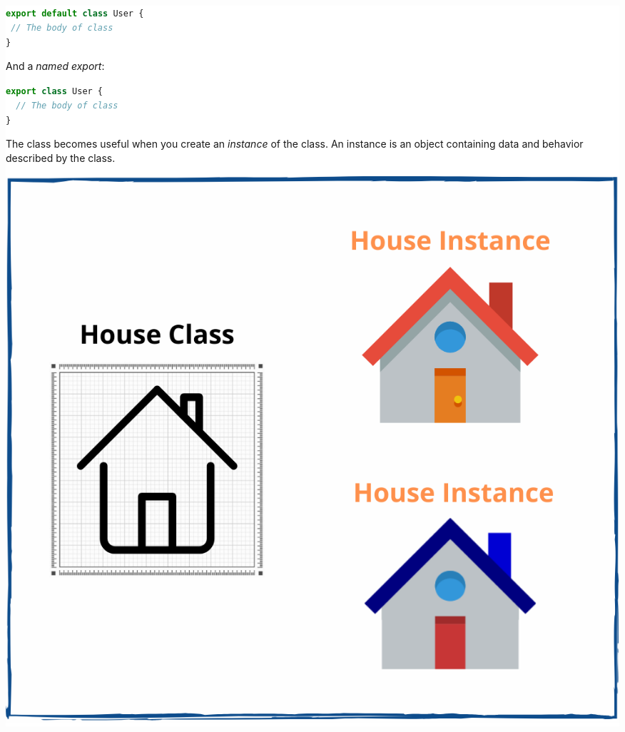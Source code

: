 ```javascript
export default class User {
 // The body of class
}
```

And a *named export*:

```javascript
export class User {
  // The body of class
}
```

The class becomes useful when you create an *instance* of the class. An instance is an object containing data and behavior described by the class.  

![JavaScript class instances](./images/instances-3.png)
